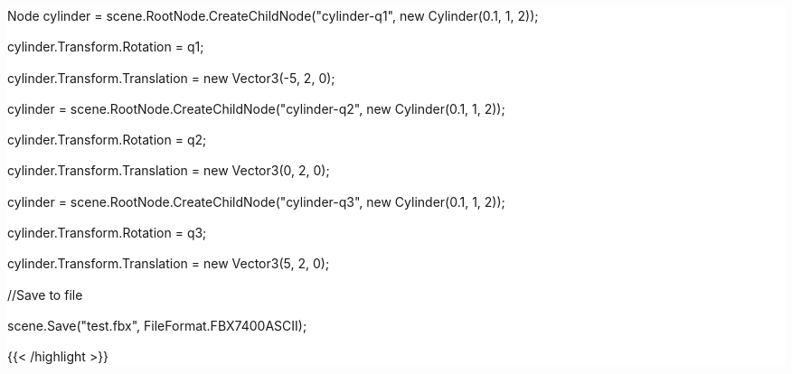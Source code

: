 Node cylinder = scene.RootNode.CreateChildNode("cylinder-q1", new Cylinder(0.1, 1, 2));

cylinder.Transform.Rotation = q1;

cylinder.Transform.Translation = new Vector3(-5, 2, 0);

cylinder = scene.RootNode.CreateChildNode("cylinder-q2", new Cylinder(0.1, 1, 2));

cylinder.Transform.Rotation = q2;

cylinder.Transform.Translation = new Vector3(0, 2, 0);

cylinder = scene.RootNode.CreateChildNode("cylinder-q3", new Cylinder(0.1, 1, 2));

cylinder.Transform.Rotation = q3;

cylinder.Transform.Translation = new Vector3(5, 2, 0);

//Save to file

scene.Save("test.fbx", FileFormat.FBX7400ASCII);

{{< /highlight >}}
